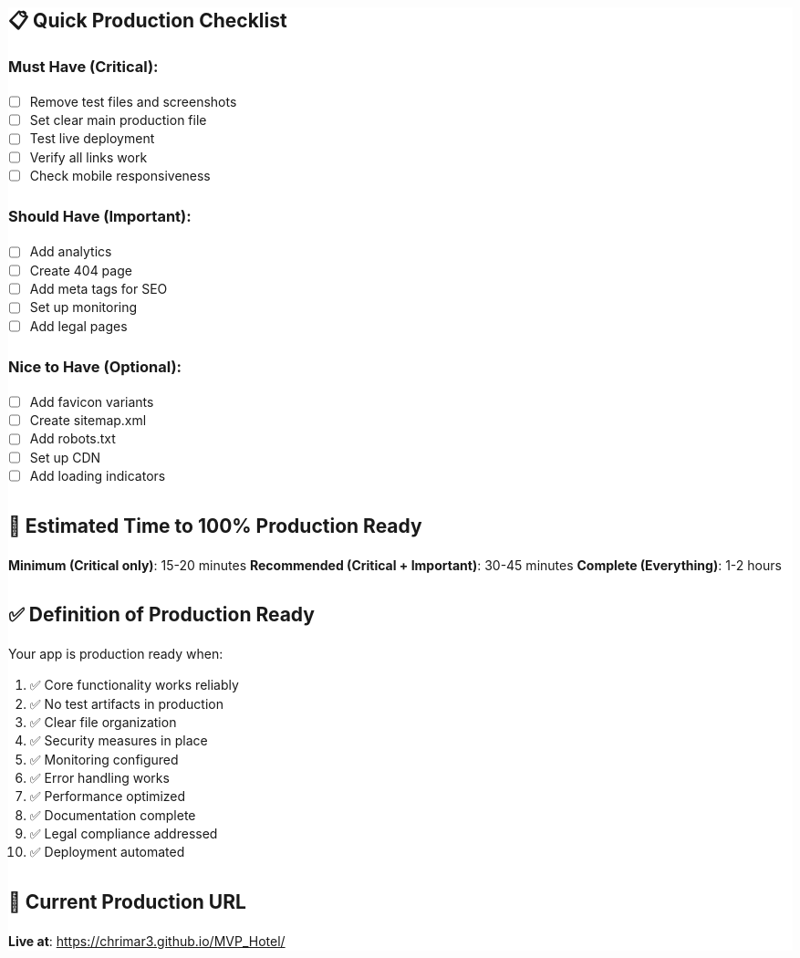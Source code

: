 ```bash
```

## 📋 **Quick Production Checklist**

### Must Have (Critical):
- [ ] Remove test files and screenshots
- [ ] Set clear main production file
- [ ] Test live deployment
- [ ] Verify all links work
- [ ] Check mobile responsiveness

### Should Have (Important):
- [ ] Add analytics
- [ ] Create 404 page
- [ ] Add meta tags for SEO
- [ ] Set up monitoring
- [ ] Add legal pages

### Nice to Have (Optional):
- [ ] Add favicon variants
- [ ] Create sitemap.xml
- [ ] Add robots.txt
- [ ] Set up CDN
- [ ] Add loading indicators

## 🎯 **Estimated Time to 100% Production Ready**

**Minimum (Critical only)**: 15-20 minutes
**Recommended (Critical + Important)**: 30-45 minutes
**Complete (Everything)**: 1-2 hours

## ✅ **Definition of Production Ready**

Your app is production ready when:
1. ✅ Core functionality works reliably
2. ✅ No test artifacts in production
3. ✅ Clear file organization
4. ✅ Security measures in place
5. ✅ Monitoring configured
6. ✅ Error handling works
7. ✅ Performance optimized
8. ✅ Documentation complete
9. ✅ Legal compliance addressed
10. ✅ Deployment automated

## 🚀 **Current Production URL**

**Live at**: https://chrimar3.github.io/MVP_Hotel/

